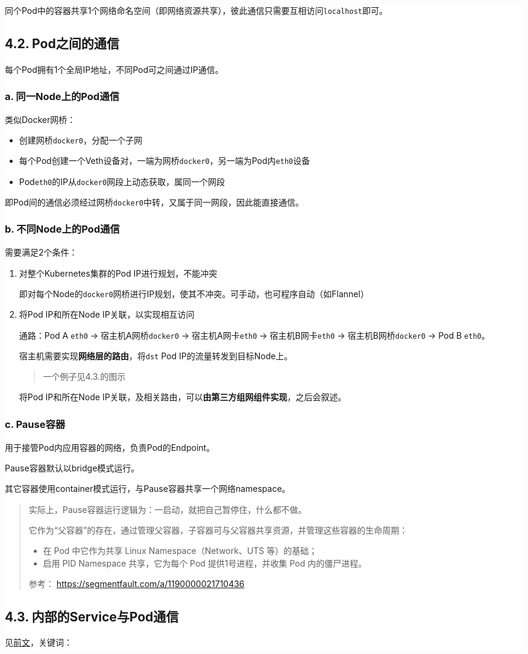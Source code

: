 同个Pod中的容器共享1个网络命名空间（即网络资源共享），彼此通信只需要互相访问`localhost`即可。

## 4.2. Pod之间的通信

每个Pod拥有1个全局IP地址，不同Pod可之间通过IP通信。

### a. 同一Node上的Pod通信

类似Docker网桥：

- 创建网桥`docker0`，分配一个子网

- 每个Pod创建一个Veth设备对，一端为网桥`docker0`，另一端为Pod内`eth0`设备

- Pod`eth0`的IP从`docker0`网段上动态获取，属同一个网段

即Pod间的通信必须经过网桥`docker0`中转，又属于同一网段，因此能直接通信。

### b. 不同Node上的Pod通信

需要满足2个条件：

1. 对整个Kubernetes集群的Pod IP进行规划，不能冲突
   
   即对每个Node的`docker0`网桥进行IP规划，使其不冲突。可手动，也可程序自动（如Flannel）

2. 将Pod IP和所在Node IP关联，以实现相互访问
   
   通路：Pod A `eth0` -> 宿主机A网桥`docker0` -> 宿主机A网卡`eth0` -> 宿主机B网卡`eth0` -> 宿主机B网桥`docker0` -> Pod B `eth0`。
   
   宿主机需要实现**网络层的路由**，将`dst` Pod IP的流量转发到目标Node上。
   
   > 一个例子见4.3.的图示
   
   将Pod IP和所在Node IP关联，及相关路由，可以**由第三方组网组件实现**，之后会叙述。

### c. Pause容器

用于接管Pod内应用容器的网络，负责Pod的Endpoint。

Pause容器默认以bridge模式运行。

其它容器使用container模式运行，与Pause容器共享一个网络namespace。

> 实际上，Pause容器运行逻辑为：一启动，就把自己暂停住，什么都不做。
> 
> 它作为“父容器”的存在，通过管理父容器，子容器可与父容器共享资源，并管理这些容器的生命周期：
> 
> - 在 Pod 中它作为共享 Linux Namespace（Network、UTS 等）的基础；
> - 启用 PID Namespace 共享，它为每个 Pod 提供1号进程，并收集 Pod 内的僵尸进程。
> 
> 参考： https://segmentfault.com/a/1190000021710436 

## 4.3. 内部的Service与Pod通信

见[前文](https://keys961.github.io/2022/04/03/k8s%E6%9D%83%E5%A8%81%E6%8C%87%E5%8D%97%E7%AC%94%E8%AE%B0(4)/)，关键词：
